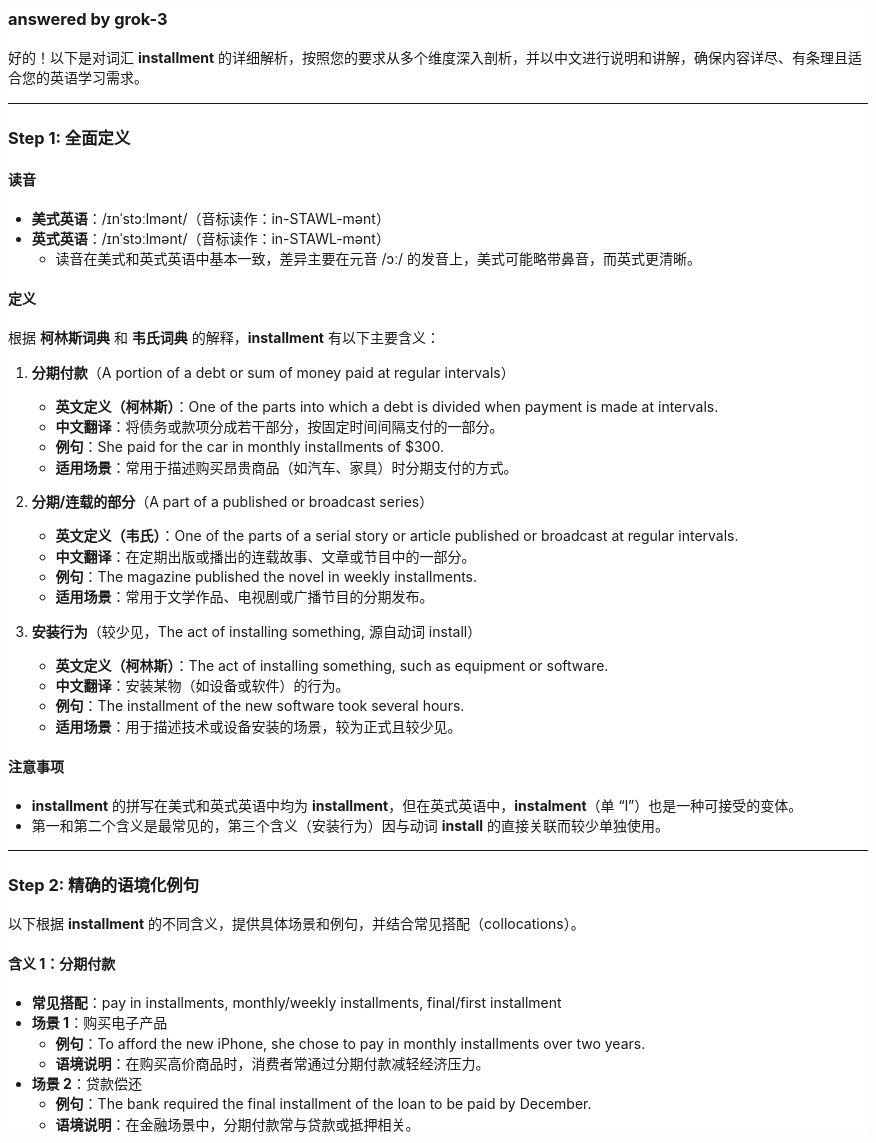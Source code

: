 ### answered by grok-3
好的！以下是对词汇 **installment** 的详细解析，按照您的要求从多个维度深入剖析，并以中文进行说明和讲解，确保内容详尽、有条理且适合您的英语学习需求。

---

### Step 1: 全面定义

#### 读音
- **美式英语**：/ɪnˈstɔːlmənt/（音标读作：in-STAWL-mənt）
- **英式英语**：/ɪnˈstɔːlmənt/（音标读作：in-STAWL-mənt）
  - 读音在美式和英式英语中基本一致，差异主要在元音 /ɔː/ 的发音上，美式可能略带鼻音，而英式更清晰。

#### 定义
根据 **柯林斯词典** 和 **韦氏词典** 的解释，**installment** 有以下主要含义：

1. **分期付款**（A portion of a debt or sum of money paid at regular intervals）
   - **英文定义（柯林斯）**：One of the parts into which a debt is divided when payment is made at intervals.
   - **中文翻译**：将债务或款项分成若干部分，按固定时间间隔支付的一部分。
   - **例句**：She paid for the car in monthly installments of $300.
   - **适用场景**：常用于描述购买昂贵商品（如汽车、家具）时分期支付的方式。

2. **分期/连载的部分**（A part of a published or broadcast series）
   - **英文定义（韦氏）**：One of the parts of a serial story or article published or broadcast at regular intervals.
   - **中文翻译**：在定期出版或播出的连载故事、文章或节目中的一部分。
   - **例句**：The magazine published the novel in weekly installments.
   - **适用场景**：常用于文学作品、电视剧或广播节目的分期发布。

3. **安装行为**（较少见，The act of installing something, 源自动词 install）
   - **英文定义（柯林斯）**：The act of installing something, such as equipment or software.
   - **中文翻译**：安装某物（如设备或软件）的行为。
   - **例句**：The installment of the new software took several hours.
   - **适用场景**：用于描述技术或设备安装的场景，较为正式且较少见。

#### 注意事项
- **installment** 的拼写在美式和英式英语中均为 **installment**，但在英式英语中，**instalment**（单 “l”）也是一种可接受的变体。
- 第一和第二个含义是最常见的，第三个含义（安装行为）因与动词 **install** 的直接关联而较少单独使用。

---

### Step 2: 精确的语境化例句

以下根据 **installment** 的不同含义，提供具体场景和例句，并结合常见搭配（collocations）。

#### 含义 1：分期付款
- **常见搭配**：pay in installments, monthly/weekly installments, final/first installment
- **场景 1**：购买电子产品
  - **例句**：To afford the new iPhone, she chose to pay in monthly installments over two years.
  - **语境说明**：在购买高价商品时，消费者常通过分期付款减轻经济压力。
- **场景 2**：贷款偿还
  - **例句**：The bank required the final installment of the loan to be paid by December.
  - **语境说明**：在金融场景中，分期付款常与贷款或抵押相关。
